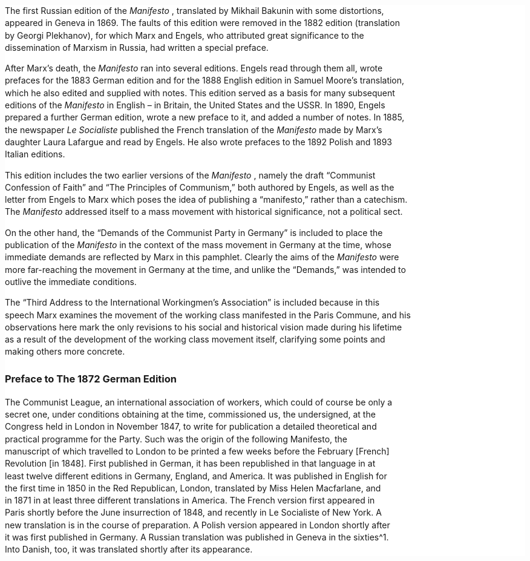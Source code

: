 The first Russian edition of the _Manifesto_ , translated by Mikhail Bakunin with some distortions,  
appeared in Geneva in 1869. The faults of this edition were removed in the 1882 edition (translation  
by Georgi Plekhanov), for which Marx and Engels, who attributed great significance to the  
dissemination of Marxism in Russia, had written a special preface.

After Marx’s death, the _Manifesto_ ran into several editions. Engels read through them all, wrote  
prefaces for the 1883 German edition and for the 1888 English edition in Samuel Moore’s translation,  
which he also edited and supplied with notes. This edition served as a basis for many subsequent  
editions of the _Manifesto_ in English – in Britain, the United States and the USSR. In 1890, Engels  
prepared a further German edition, wrote a new preface to it, and added a number of notes. In 1885,  
the newspaper _Le Socialiste_ published the French translation of the _Manifesto_ made by Marx’s  
daughter Laura Lafargue and read by Engels. He also wrote prefaces to the 1892 Polish and 1893  
Italian editions.

This edition includes the two earlier versions of the _Manifesto_ , namely the draft “Communist  
Confession of Faith” and “The Principles of Communism,” both authored by Engels, as well as the  
letter from Engels to Marx which poses the idea of publishing a “manifesto,” rather than a catechism.  
The _Manifesto_ addressed itself to a mass movement with historical significance, not a political sect.

On the other hand, the “Demands of the Communist Party in Germany” is included to place the  
publication of the _Manifesto_ in the context of the mass movement in Germany at the time, whose  
immediate demands are reflected by Marx in this pamphlet. Clearly the aims of the _Manifesto_ were  
more far-reaching the movement in Germany at the time, and unlike the “Demands,” was intended to  
outlive the immediate conditions.

The “Third Address to the International Workingmen’s Association” is included because in this  
speech Marx examines the movement of the working class manifested in the Paris Commune, and his  
observations here mark the only revisions to his social and historical vision made during his lifetime  
as a result of the development of the working class movement itself, clarifying some points and  
making others more concrete.

### Preface to The 1872 German Edition

The Communist League, an international association of workers, which could of course be only a  
secret one, under conditions obtaining at the time, commissioned us, the undersigned, at the  
Congress held in London in November 1847, to write for publication a detailed theoretical and  
practical programme for the Party. Such was the origin of the following Manifesto, the  
manuscript of which travelled to London to be printed a few weeks before the February [French]  
Revolution [in 1848]. First published in German, it has been republished in that language in at  
least twelve different editions in Germany, England, and America. It was published in English for  
the first time in 1850 in the Red Republican, London, translated by Miss Helen Macfarlane, and  
in 1871 in at least three different translations in America. The French version first appeared in  
Paris shortly before the June insurrection of 1848, and recently in Le Socialiste of New York. A  
new translation is in the course of preparation. A Polish version appeared in London shortly after  
it was first published in Germany. A Russian translation was published in Geneva in the sixties^1.  
Into Danish, too, it was translated shortly after its appearance.
